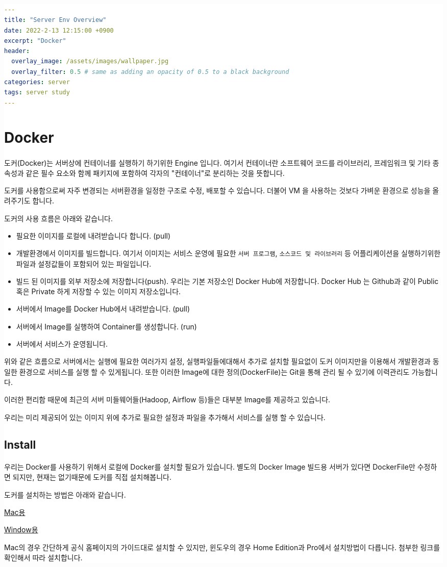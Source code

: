 ```yaml
---
title: "Server Env Overview"
date: 2022-2-13 12:15:00 +0900
excerpt: "Docker"
header:
  overlay_image: /assets/images/wallpaper.jpg
  overlay_filter: 0.5 # same as adding an opacity of 0.5 to a black background
categories: server
tags: server study
---
```

# Docker

도커(Docker)는 서버상에 컨테이너를 실행하기 하기위한 Engine 입니다. 여기서 컨테이너란 소프트웨어 코드를 라이브러리, 프레임워크 및 기타 종속성과 같은 필수 요소와 함께 패키지에 포함하여 각자의 "컨테이너"로 분리하는 것을 뜻합니다. 

도커를 사용함으로써 자주 변경되는 서버환경을 일정한 구조로 수정, 배포할 수 있습니다. 더불어 VM 을 사용하는 것보다 가벼운 환경으로 성능을 올려주기도 합니다.

도커의 사용 흐름은 아래와 같습니다.

- 필요한 이미지를 로컬에 내려받습니다 합니다. (pull)

- 개발환경에서 이미지를 빌드합니다. 여기서 이미지는 서비스 운영에 필요한 `서버 프로그램`, `소스코드 및 라이브러리` 등 어플리케이션을 실행하기위한 파일과 설정값들이 포함되어 있는 파일입니다.

- 빌드 된 이미지를 외부 저장소에 저장합니다(push). 우리는 기본 저장소인 Docker Hub에 저장합니다.
Docker Hub 는 Github과 같이 Public 혹은 Private 하게 저장할 수 있는 이미지 저장소입니다.

- 서버에서 Image를 Docker Hub에서 내려받습니다. (pull)

- 서버에서 Image를 실행하여 Container를 생성합니다. (run)

- 서버에서 서비스가 운영됩니다.

위와 같은 흐름으로 서버에서는 실행에 필요한 여러가지 설정, 실행파일들에대해서 추가로 설치할 필요없이 도커 이미지만을 이용해서 개발환경과 동일한 환경으로 서비스를 실행 할 수 있게됩니다. 또한 이러한 Image에 대한 정의(DockerFile)는 Git을 통해 관리 될 수 있기에 이력관리도 가능합니다.

이러한 편리함 때문에 최근의 서버 미들웨어들(Hadoop, Airflow 등)들은 대부분 Image를 제공하고 있습니다.

우리는 미리 제공되어 있는 이미지 위에 추가로 필요한 설정과 파일을 추가해서 서비스를 실행 할 수 있습니다.

## Install 

우리는 Docker를 사용하기 위해서 로컬에 Docker를 설치할 필요가 있습니다. 별도의 Docker Image 빌드용 서버가 있다면 DockerFile만 수정하면 되지만, 현재는 없기때문에 도커를 직접 설치해봅니다.

도커를 설치하는 방법은 아래와 같습니다.

[Mac용](https://hub.docker.com/editions/community/docker-ce-desktop-mac)

[Window용](https://www.lainyzine.com/ko/article/a-complete-guide-to-how-to-install-docker-desktop-on-windows-10/)

Mac의 경우 간단하게 공식 홈페이지의 가이드대로 설치할 수 있지만, 윈도우의 경우 Home Edition과 Pro에서 설치방법이 다릅니다. 첨부한 링크를 확인해서 따라 설치합니다.
